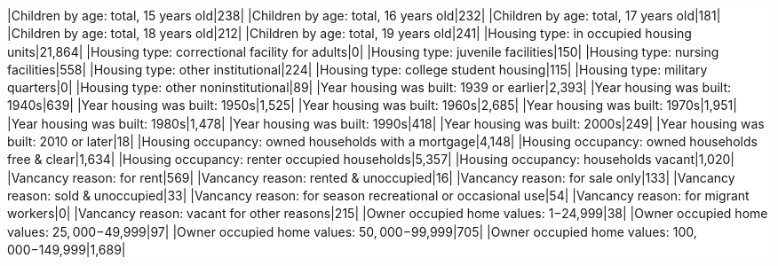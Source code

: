 |Children by age: total, 15 years old|238|
|Children by age: total, 16 years old|232|
|Children by age: total, 17 years old|181|
|Children by age: total, 18 years old|212|
|Children by age: total, 19 years old|241|
|Housing type: in occupied housing units|21,864|
|Housing type: correctional facility for adults|0|
|Housing type: juvenile facilities|150|
|Housing type: nursing facilities|558|
|Housing type: other institutional|224|
|Housing type: college student housing|115|
|Housing type: military quarters|0|
|Housing type: other noninstitutional|89|
|Year housing was built: 1939 or earlier|2,393|
|Year housing was built: 1940s|639|
|Year housing was built: 1950s|1,525|
|Year housing was built: 1960s|2,685|
|Year housing was built: 1970s|1,951|
|Year housing was built: 1980s|1,478|
|Year housing was built: 1990s|418|
|Year housing was built: 2000s|249|
|Year housing was built: 2010 or later|18|
|Housing occupancy: owned households with a mortgage|4,148|
|Housing occupancy: owned households free & clear|1,634|
|Housing occupancy: renter occupied households|5,357|
|Housing occupancy: households vacant|1,020|
|Vancancy reason: for rent|569|
|Vancancy reason: rented & unoccupied|16|
|Vancancy reason: for sale only|133|
|Vancancy reason: sold & unoccupied|33|
|Vancancy reason: for season recreational or occasional use|54|
|Vancancy reason: for migrant workers|0|
|Vancancy reason: vacant for other reasons|215|
|Owner occupied home values: $1-$24,999|38|
|Owner occupied home values: $25,000-$49,999|97|
|Owner occupied home values: $50,000-$99,999|705|
|Owner occupied home values: $100,000-$149,999|1,689|